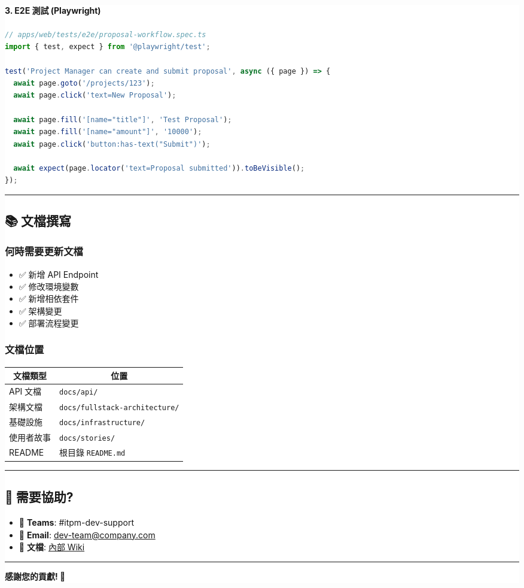 #### 3. E2E 測試 (Playwright)

```typescript
// apps/web/tests/e2e/proposal-workflow.spec.ts
import { test, expect } from '@playwright/test';

test('Project Manager can create and submit proposal', async ({ page }) => {
  await page.goto('/projects/123');
  await page.click('text=New Proposal');

  await page.fill('[name="title"]', 'Test Proposal');
  await page.fill('[name="amount"]', '10000');
  await page.click('button:has-text("Submit")');

  await expect(page.locator('text=Proposal submitted')).toBeVisible();
});
```

---

## 📚 文檔撰寫

### 何時需要更新文檔

- ✅ 新增 API Endpoint
- ✅ 修改環境變數
- ✅ 新增相依套件
- ✅ 架構變更
- ✅ 部署流程變更

### 文檔位置

| 文檔類型 | 位置 |
|---------|------|
| API 文檔 | `docs/api/` |
| 架構文檔 | `docs/fullstack-architecture/` |
| 基礎設施 | `docs/infrastructure/` |
| 使用者故事 | `docs/stories/` |
| README | 根目錄 `README.md` |

---

## 🙋 需要協助?

- 💬 **Teams**: #itpm-dev-support
- 📧 **Email**: dev-team@company.com
- 📖 **文檔**: [內部 Wiki](https://wiki.company.com/itpm)

---

**感謝您的貢獻! 🎉**
